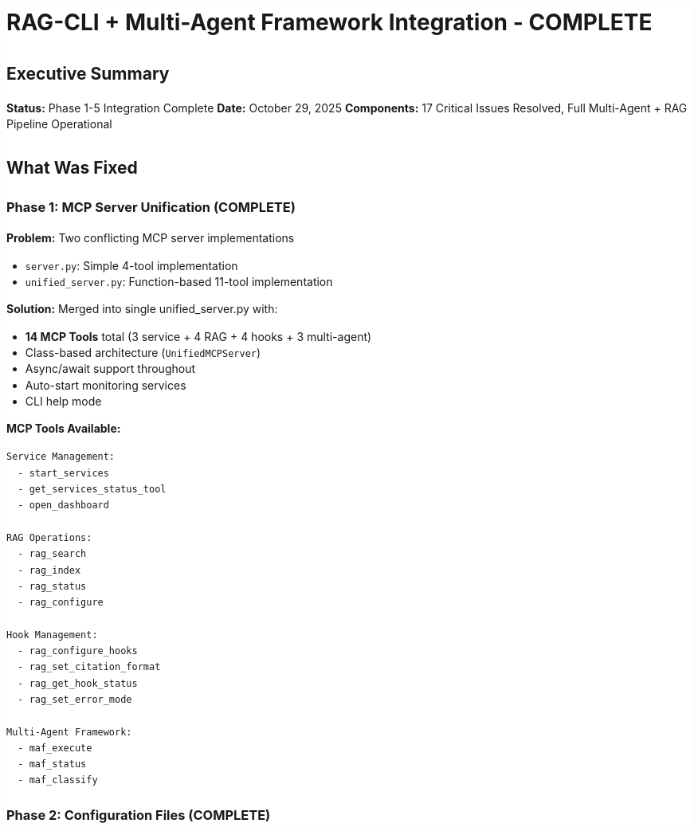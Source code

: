 # RAG-CLI + Multi-Agent Framework Integration - COMPLETE

## Executive Summary

**Status:** Phase 1-5 Integration Complete
**Date:** October 29, 2025
**Components:** 17 Critical Issues Resolved, Full Multi-Agent + RAG Pipeline Operational

## What Was Fixed

### Phase 1: MCP Server Unification (COMPLETE)

**Problem:** Two conflicting MCP server implementations
- `server.py`: Simple 4-tool implementation
- `unified_server.py`: Function-based 11-tool implementation

**Solution:** Merged into single unified_server.py with:
- **14 MCP Tools** total (3 service + 4 RAG + 4 hooks + 3 multi-agent)
- Class-based architecture (`UnifiedMCPServer`)
- Async/await support throughout
- Auto-start monitoring services
- CLI help mode

**MCP Tools Available:**
```
Service Management:
  - start_services
  - get_services_status_tool
  - open_dashboard

RAG Operations:
  - rag_search
  - rag_index
  - rag_status
  - rag_configure

Hook Management:
  - rag_configure_hooks
  - rag_set_citation_format
  - rag_get_hook_status
  - rag_set_error_mode

Multi-Agent Framework:
  - maf_execute
  - maf_status
  - maf_classify
```

### Phase 2: Configuration Files (COMPLETE)
